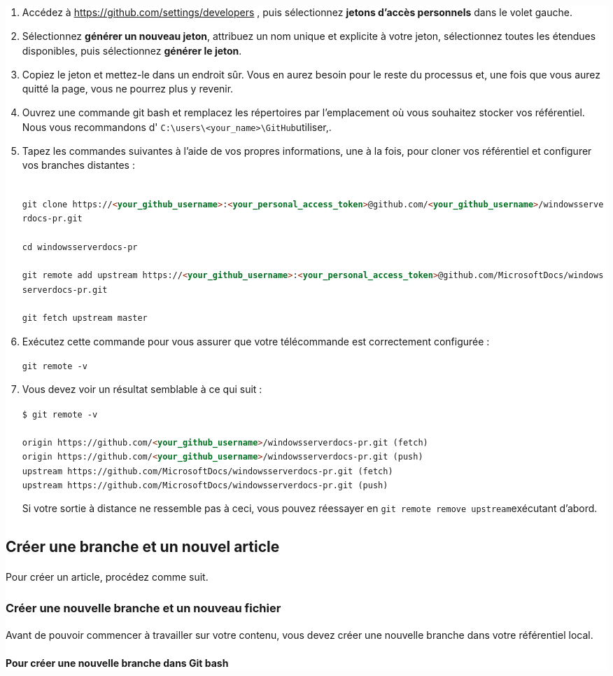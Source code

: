 1. Accédez à https://github.com/settings/developers , puis sélectionnez **jetons d’accès personnels** dans le volet gauche.

2. Sélectionnez **générer un nouveau jeton**, attribuez un nom unique et explicite à votre jeton, sélectionnez toutes les étendues disponibles, puis sélectionnez **générer le jeton**.

3. Copiez le jeton et mettez-le dans un endroit sûr. Vous en aurez besoin pour le reste du processus et, une fois que vous aurez quitté la page, vous ne pourrez plus y revenir.

4. Ouvrez une commande git bash et remplacez les répertoires par l’emplacement où vous souhaitez stocker vos référentiel. Nous vous recommandons d' `C:\users\<your_name>\GitHub`utiliser,.

5. Tapez les commandes suivantes à l’aide de vos propres informations, une à la fois, pour cloner vos référentiel et configurer vos branches distantes :

    ```markdown

    git clone https://<your_github_username>:<your_personal_access_token>@github.com/<your_github_username>/windowsserverdocs-pr.git

    cd windowsserverdocs-pr

    git remote add upstream https://<your_github_username>:<your_personal_access_token>@github.com/MicrosoftDocs/windowsserverdocs-pr.git

    git fetch upstream master
    ```

6. Exécutez cette commande pour vous assurer que votre télécommande est correctement configurée :

    `git remote -v`

7. Vous devez voir un résultat semblable à ce qui suit :

    ```markdown
    $ git remote -v

    origin https://github.com/<your_github_username>/windowsserverdocs-pr.git (fetch)
    origin https://github.com/<your_github_username>/windowsserverdocs-pr.git (push)
    upstream https://github.com/MicrosoftDocs/windowsserverdocs-pr.git (fetch)
    upstream https://github.com/MicrosoftDocs/windowsserverdocs-pr.git (push)
    ```

    Si votre sortie à distance ne ressemble pas à ceci, vous pouvez réessayer en `git remote remove upstream`exécutant d’abord.

## <a name="create-a-branch-and-a-new-article"></a>Créer une branche et un nouvel article

Pour créer un article, procédez comme suit.

### <a name="create-a-new-branch-and-a-new-file"></a>Créer une nouvelle branche et un nouveau fichier

Avant de pouvoir commencer à travailler sur votre contenu, vous devez créer une nouvelle branche dans votre référentiel local.

#### <a name="to-create-a-new-branch-in-git-bash"></a>Pour créer une nouvelle branche dans Git bash
